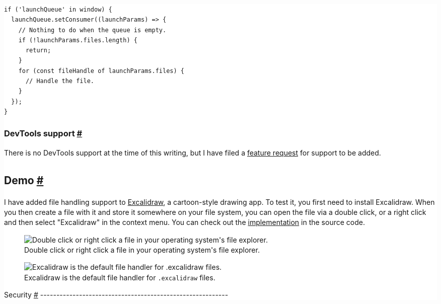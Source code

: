     if ('launchQueue' in window) {
      launchQueue.setConsumer((launchParams) => {
        // Nothing to do when the queue is empty.
        if (!launchParams.files.length) {
          return;
        }
        for (const fileHandle of launchParams.files) {
          // Handle the file.
        }
      });
    }

### DevTools support <a href="#devtools-support" class="w-headline-link">#</a>

There is no DevTools support at the time of this writing, but I have filed a [feature request](https://bugs.chromium.org/p/chromium/issues/detail?id=1130552) for support to be added.

Demo <a href="#demo" class="w-headline-link">#</a>
--------------------------------------------------

I have added file handling support to [Excalidraw](https://excalidraw.com/), a cartoon-style drawing app. To test it, you first need to install Excalidraw. When you then create a file with it and store it somewhere on your file system, you can open the file via a double click, or a right click and then select "Excalidraw" in the context menu. You can check out the [implementation](https://github.com/excalidraw/excalidraw/search?q=launchqueue&type=code) in the source code.

<figure><img src="https://web-dev.imgix.net/image/tcFciHGuF3MxnTr1y5ue01OGLBn2/TMh8Qev0XdwgIx7jJlP5.png?auto=format" alt="Double click or right click a file in your operating system&#39;s file explorer." class="w-screenshot w-screenshot--filled" sizes="(min-width: 800px) 800px, calc(100vw - 48px)" srcset="https://web-dev.imgix.net/image/tcFciHGuF3MxnTr1y5ue01OGLBn2/TMh8Qev0XdwgIx7jJlP5.png?auto=format&amp;w=200 200w, https://web-dev.imgix.net/image/tcFciHGuF3MxnTr1y5ue01OGLBn2/TMh8Qev0XdwgIx7jJlP5.png?auto=format&amp;w=228 228w, https://web-dev.imgix.net/image/tcFciHGuF3MxnTr1y5ue01OGLBn2/TMh8Qev0XdwgIx7jJlP5.png?auto=format&amp;w=260 260w, https://web-dev.imgix.net/image/tcFciHGuF3MxnTr1y5ue01OGLBn2/TMh8Qev0XdwgIx7jJlP5.png?auto=format&amp;w=296 296w, https://web-dev.imgix.net/image/tcFciHGuF3MxnTr1y5ue01OGLBn2/TMh8Qev0XdwgIx7jJlP5.png?auto=format&amp;w=338 338w, https://web-dev.imgix.net/image/tcFciHGuF3MxnTr1y5ue01OGLBn2/TMh8Qev0XdwgIx7jJlP5.png?auto=format&amp;w=385 385w, https://web-dev.imgix.net/image/tcFciHGuF3MxnTr1y5ue01OGLBn2/TMh8Qev0XdwgIx7jJlP5.png?auto=format&amp;w=439 439w, https://web-dev.imgix.net/image/tcFciHGuF3MxnTr1y5ue01OGLBn2/TMh8Qev0XdwgIx7jJlP5.png?auto=format&amp;w=500 500w, https://web-dev.imgix.net/image/tcFciHGuF3MxnTr1y5ue01OGLBn2/TMh8Qev0XdwgIx7jJlP5.png?auto=format&amp;w=571 571w, https://web-dev.imgix.net/image/tcFciHGuF3MxnTr1y5ue01OGLBn2/TMh8Qev0XdwgIx7jJlP5.png?auto=format&amp;w=650 650w, https://web-dev.imgix.net/image/tcFciHGuF3MxnTr1y5ue01OGLBn2/TMh8Qev0XdwgIx7jJlP5.png?auto=format&amp;w=741 741w, https://web-dev.imgix.net/image/tcFciHGuF3MxnTr1y5ue01OGLBn2/TMh8Qev0XdwgIx7jJlP5.png?auto=format&amp;w=845 845w, https://web-dev.imgix.net/image/tcFciHGuF3MxnTr1y5ue01OGLBn2/TMh8Qev0XdwgIx7jJlP5.png?auto=format&amp;w=964 964w, https://web-dev.imgix.net/image/tcFciHGuF3MxnTr1y5ue01OGLBn2/TMh8Qev0XdwgIx7jJlP5.png?auto=format&amp;w=1098 1098w, https://web-dev.imgix.net/image/tcFciHGuF3MxnTr1y5ue01OGLBn2/TMh8Qev0XdwgIx7jJlP5.png?auto=format&amp;w=1252 1252w, https://web-dev.imgix.net/image/tcFciHGuF3MxnTr1y5ue01OGLBn2/TMh8Qev0XdwgIx7jJlP5.png?auto=format&amp;w=1428 1428w, https://web-dev.imgix.net/image/tcFciHGuF3MxnTr1y5ue01OGLBn2/TMh8Qev0XdwgIx7jJlP5.png?auto=format&amp;w=1600 1600w" width="800" height="422" /><figcaption>Double click or right click a file in your operating system's file explorer.</figcaption></figure><figure><img src="https://web-dev.imgix.net/image/tcFciHGuF3MxnTr1y5ue01OGLBn2/wCNbMl6kJ11XziG3LO65.png?auto=format" alt="Excalidraw is the default file handler for .excalidraw files." class="w-screenshot w-screenshot--filled" sizes="(min-width: 488px) 488px, calc(100vw - 48px)" srcset="https://web-dev.imgix.net/image/tcFciHGuF3MxnTr1y5ue01OGLBn2/wCNbMl6kJ11XziG3LO65.png?auto=format&amp;w=200 200w, https://web-dev.imgix.net/image/tcFciHGuF3MxnTr1y5ue01OGLBn2/wCNbMl6kJ11XziG3LO65.png?auto=format&amp;w=228 228w, https://web-dev.imgix.net/image/tcFciHGuF3MxnTr1y5ue01OGLBn2/wCNbMl6kJ11XziG3LO65.png?auto=format&amp;w=260 260w, https://web-dev.imgix.net/image/tcFciHGuF3MxnTr1y5ue01OGLBn2/wCNbMl6kJ11XziG3LO65.png?auto=format&amp;w=296 296w, https://web-dev.imgix.net/image/tcFciHGuF3MxnTr1y5ue01OGLBn2/wCNbMl6kJ11XziG3LO65.png?auto=format&amp;w=338 338w, https://web-dev.imgix.net/image/tcFciHGuF3MxnTr1y5ue01OGLBn2/wCNbMl6kJ11XziG3LO65.png?auto=format&amp;w=385 385w, https://web-dev.imgix.net/image/tcFciHGuF3MxnTr1y5ue01OGLBn2/wCNbMl6kJ11XziG3LO65.png?auto=format&amp;w=439 439w, https://web-dev.imgix.net/image/tcFciHGuF3MxnTr1y5ue01OGLBn2/wCNbMl6kJ11XziG3LO65.png?auto=format&amp;w=500 500w, https://web-dev.imgix.net/image/tcFciHGuF3MxnTr1y5ue01OGLBn2/wCNbMl6kJ11XziG3LO65.png?auto=format&amp;w=571 571w, https://web-dev.imgix.net/image/tcFciHGuF3MxnTr1y5ue01OGLBn2/wCNbMl6kJ11XziG3LO65.png?auto=format&amp;w=650 650w, https://web-dev.imgix.net/image/tcFciHGuF3MxnTr1y5ue01OGLBn2/wCNbMl6kJ11XziG3LO65.png?auto=format&amp;w=741 741w, https://web-dev.imgix.net/image/tcFciHGuF3MxnTr1y5ue01OGLBn2/wCNbMl6kJ11XziG3LO65.png?auto=format&amp;w=845 845w, https://web-dev.imgix.net/image/tcFciHGuF3MxnTr1y5ue01OGLBn2/wCNbMl6kJ11XziG3LO65.png?auto=format&amp;w=964 964w, https://web-dev.imgix.net/image/tcFciHGuF3MxnTr1y5ue01OGLBn2/wCNbMl6kJ11XziG3LO65.png?auto=format&amp;w=976 976w" width="488" height="266" /><figcaption>Excalidraw is the default file handler for <code>.excalidraw</code> files.</figcaption></figure>Security <a href="#security" class="w-headline-link">#</a>
----------------------------------------------------------

